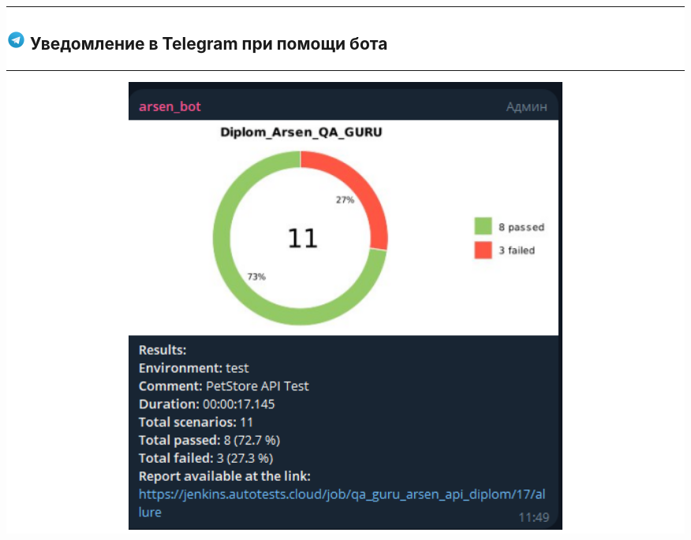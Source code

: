</p>

____
<a id="telegram"></a>
## <img alt="Allure" height="25" src="images/logo/Telegram.svg" width="25"/></a> Уведомление в Telegram при помощи бота
____

<p align="center">  
<img title="Allure Overview Dashboard" src="images/screen/6.png" width="550">  
</p>
